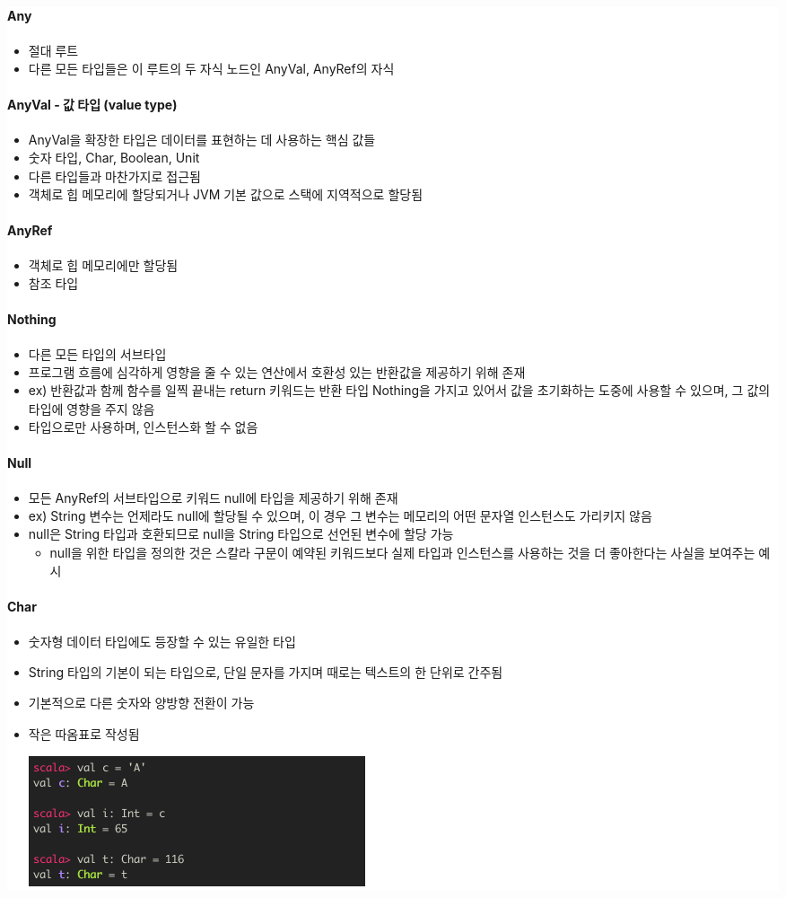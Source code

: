 #### Any

- 절대 루트
- 다른 모든 타입들은 이 루트의 두 자식 노드인 AnyVal, AnyRef의 자식

#### AnyVal - 값 타입 (value type)

- AnyVal을 확장한 타입은 데이터를 표현하는 데 사용하는 핵심 값들
- 숫자 타입, Char, Boolean, Unit
- 다른 타입들과 마찬가지로 접근됨
- 객체로 힙 메모리에 할당되거나 JVM 기본 값으로 스택에 지역적으로 할당됨

#### AnyRef

- 객체로 힙 메모리에만 할당됨
- 참조 타입

#### Nothing

- 다른 모든 타입의 서브타입
- 프로그램 흐름에 심각하게 영향을 줄 수 있는 연산에서 호환성 있는 반환값을 제공하기 위해 존재
- ex) 반환값과 함께 함수를 일찍 끝내는 return 키워드는 반환 타입 Nothing을 가지고 있어서 값을 초기화하는 도중에 사용할 수 있으며, 그 값의 타입에 영향을 주지 않음
- 타입으로만 사용하며, 인스턴스화 할 수 없음

#### Null

- 모든 AnyRef의 서브타입으로 키워드 null에 타입을 제공하기 위해 존재
- ex) String 변수는 언제라도 null에 할당될 수 있으며, 이 경우 그 변수는 메모리의 어떤 문자열 인스턴스도 가리키지 않음
- null은 String 타입과 호환되므로 null을 String 타입으로 선언된 변수에 할당 가능
  - null을 위한 타입을 정의한 것은 스칼라 구문이 예약된 키워드보다 실제 타입과 인스턴스를 사용하는 것을 더 좋아한다는 사실을 보여주는 예시

#### Char

- 숫자형 데이터 타입에도 등장할 수 있는 유일한 타입

- String 타입의 기본이 되는 타입으로, 단일 문자를 가지며 때로는 텍스트의 한 단위로 간주됨

- 기본적으로 다른 숫자와 양방향 전환이 가능

- 작은 따옴표로 작성됨

  <img src="image/image-20210614184854750.png" alt="image-20210614184854750" style="zoom:50%;" />
